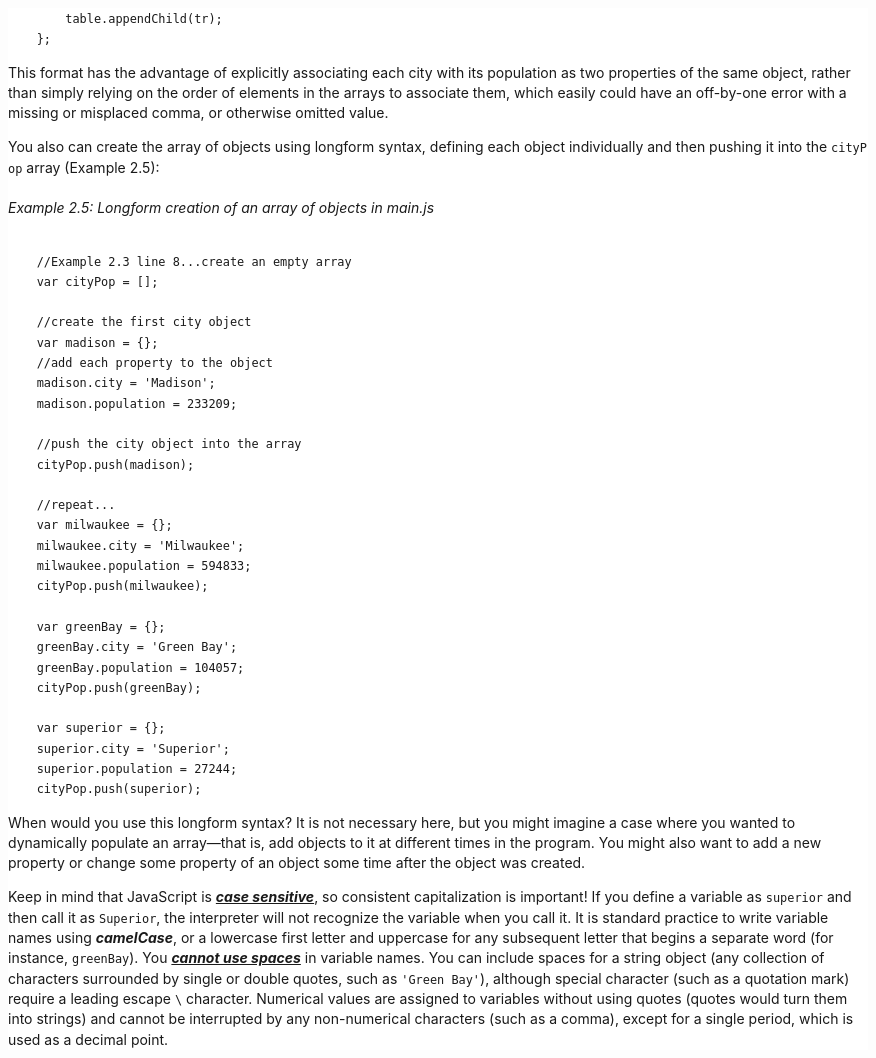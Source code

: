             table.appendChild(tr);
        };


This format has the advantage of explicitly associating each city with its population as two properties of the same object, rather than simply relying on the order of elements in the arrays to associate them, which easily could have an off-by-one error with a missing or misplaced comma, or otherwise omitted value.

You also can create the array of objects using longform syntax, defining each object individually and then pushing it into the `cityPop` array (Example 2.5):

###### Example 2.5: Longform creation of an array of objects in _main.js_

        //Example 2.3 line 8...create an empty array
        var cityPop = [];
    
        //create the first city object
        var madison = {};
        //add each property to the object
        madison.city = 'Madison';
        madison.population = 233209;
    
        //push the city object into the array
        cityPop.push(madison);
    
        //repeat...
        var milwaukee = {};
        milwaukee.city = 'Milwaukee';
        milwaukee.population = 594833;
        cityPop.push(milwaukee);
    
        var greenBay = {};
        greenBay.city = 'Green Bay';
        greenBay.population = 104057;
        cityPop.push(greenBay);
    
        var superior = {};
        superior.city = 'Superior';
        superior.population = 27244;
        cityPop.push(superior);


When would you use this longform syntax? It is not necessary here, but you might imagine a case where you wanted to dynamically populate an array—that is, add objects to it at different times in the program. You might also want to add a new property or change some property of an object some time after the object was created.

Keep in mind that JavaScript is <ins>_**case sensitive**_</ins>, so consistent capitalization is important! If you define a variable as `superior` and then call it as `Superior`, the interpreter will not recognize the variable when you call it. It is standard practice to write variable names using **_camelCase_**, or a lowercase first letter and uppercase for any subsequent letter that begins a separate word (for instance, `greenBay`). You <ins>**_cannot use spaces_**</ins> in variable names. You can include spaces for a string object (any collection of characters surrounded by single or double quotes, such as `'Green Bay'`), although special character (such as a quotation mark) require a leading escape `\` character. Numerical values are assigned to variables without using quotes (quotes would turn them into strings) and cannot be interrupted by any non-numerical characters (such as a comma), except for a single period, which is used as a decimal point.
